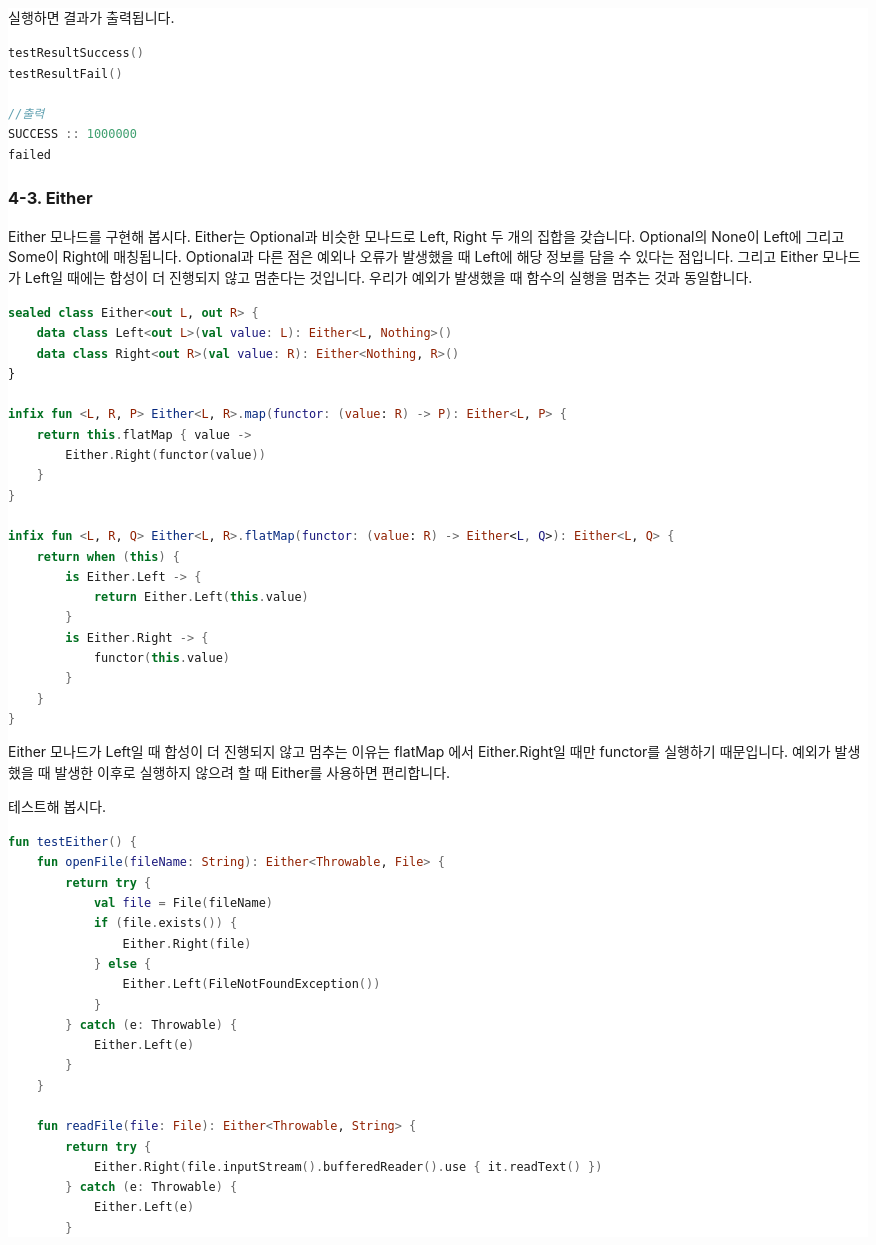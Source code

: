 실행하면 결과가 출력됩니다.

```swift
testResultSuccess()
testResultFail()

//출력
SUCCESS :: 1000000
failed
```

### 4-3. Either

Either 모나드를 구현해 봅시다. Either는 Optional과 비슷한 모나드로 Left, Right 두 개의 집합을 갖습니다. Optional의  None이 Left에 그리고 Some이 Right에 매칭됩니다. Optional과 다른 점은 예외나 오류가 발생했을 때 Left에 해당 정보를 담을 수 있다는 점입니다. 그리고 Either 모나드가 Left일 때에는 합성이 더 진행되지 않고 멈춘다는 것입니다. 우리가 예외가 발생했을 때 함수의 실행을 멈추는 것과 동일합니다.

```kotlin
sealed class Either<out L, out R> {
    data class Left<out L>(val value: L): Either<L, Nothing>()
    data class Right<out R>(val value: R): Either<Nothing, R>()
}

infix fun <L, R, P> Either<L, R>.map(functor: (value: R) -> P): Either<L, P> {
    return this.flatMap { value ->
        Either.Right(functor(value))
    }
}

infix fun <L, R, Q> Either<L, R>.flatMap(functor: (value: R) -> Either<L, Q>): Either<L, Q> {
    return when (this) {
        is Either.Left -> {
            return Either.Left(this.value)
        }
        is Either.Right -> {
            functor(this.value)
        }
    }
}
```

Either 모나드가 Left일 때 합성이 더 진행되지 않고 멈추는 이유는 flatMap 에서 Either.Right일 때만 functor를 실행하기 때문입니다. 예외가 발생했을 때 발생한 이후로 실행하지 않으려 할 때 Either를 사용하면 편리합니다.

테스트해 봅시다.

```kotlin
fun testEither() {
    fun openFile(fileName: String): Either<Throwable, File> {
        return try {
            val file = File(fileName)
            if (file.exists()) {
                Either.Right(file)
            } else {
                Either.Left(FileNotFoundException())
            }
        } catch (e: Throwable) {
            Either.Left(e)
        }
    }

    fun readFile(file: File): Either<Throwable, String> {
        return try {
            Either.Right(file.inputStream().bufferedReader().use { it.readText() })
        } catch (e: Throwable) {
            Either.Left(e)
        }
```